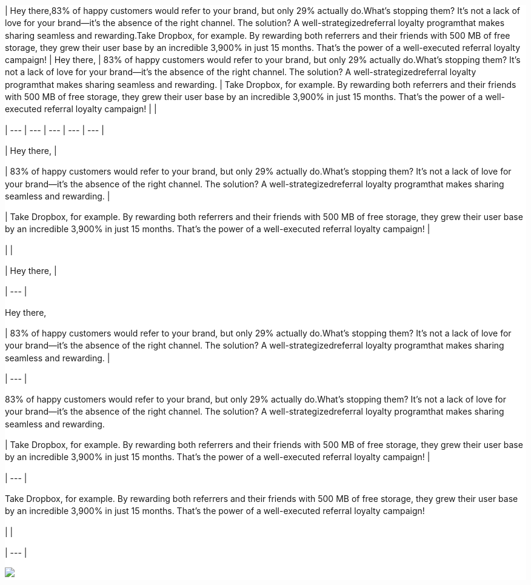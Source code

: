 

| Hey there,83% of happy customers would refer to your brand, but only 29% actually do.What’s stopping them? It’s not a lack of love for your brand—it’s the absence of the right channel. The solution? A well-strategizedreferral loyalty programthat makes sharing seamless and rewarding.Take Dropbox, for example. By rewarding both referrers and their friends with 500 MB of free storage, they grew their user base by an incredible 3,900% in just 15 months. That’s the power of a well-executed referral loyalty campaign! | Hey there, | 83% of happy customers would refer to your brand, but only 29% actually do.What’s stopping them? It’s not a lack of love for your brand—it’s the absence of the right channel. The solution? A well-strategizedreferral loyalty programthat makes sharing seamless and rewarding. | Take Dropbox, for example. By rewarding both referrers and their friends with 500 MB of free storage, they grew their user base by an incredible 3,900% in just 15 months. That’s the power of a well-executed referral loyalty campaign! |  |

| --- | --- | --- | --- | --- |

| Hey there, |

| 83% of happy customers would refer to your brand, but only 29% actually do.What’s stopping them? It’s not a lack of love for your brand—it’s the absence of the right channel. The solution? A well-strategizedreferral loyalty programthat makes sharing seamless and rewarding. |

| Take Dropbox, for example. By rewarding both referrers and their friends with 500 MB of free storage, they grew their user base by an incredible 3,900% in just 15 months. That’s the power of a well-executed referral loyalty campaign! |

|  |



| Hey there, |

| --- |



Hey there,

| 83% of happy customers would refer to your brand, but only 29% actually do.What’s stopping them? It’s not a lack of love for your brand—it’s the absence of the right channel. The solution? A well-strategizedreferral loyalty programthat makes sharing seamless and rewarding. |

| --- |



83% of happy customers would refer to your brand, but only 29% actually do.What’s stopping them? It’s not a lack of love for your brand—it’s the absence of the right channel. The solution? A well-strategizedreferral loyalty programthat makes sharing seamless and rewarding.

| Take Dropbox, for example. By rewarding both referrers and their friends with 500 MB of free storage, they grew their user base by an incredible 3,900% in just 15 months. That’s the power of a well-executed referral loyalty campaign! |

| --- |



Take Dropbox, for example. By rewarding both referrers and their friends with 500 MB of free storage, they grew their user base by an incredible 3,900% in just 15 months. That’s the power of a well-executed referral loyalty campaign!

|  |

| --- |



![](https://d15k2d11r6t6rl.cloudfront.net/pub/9s8d/shjlj3vb/7tv/dnw/rid/Frame%20427319131.png)
